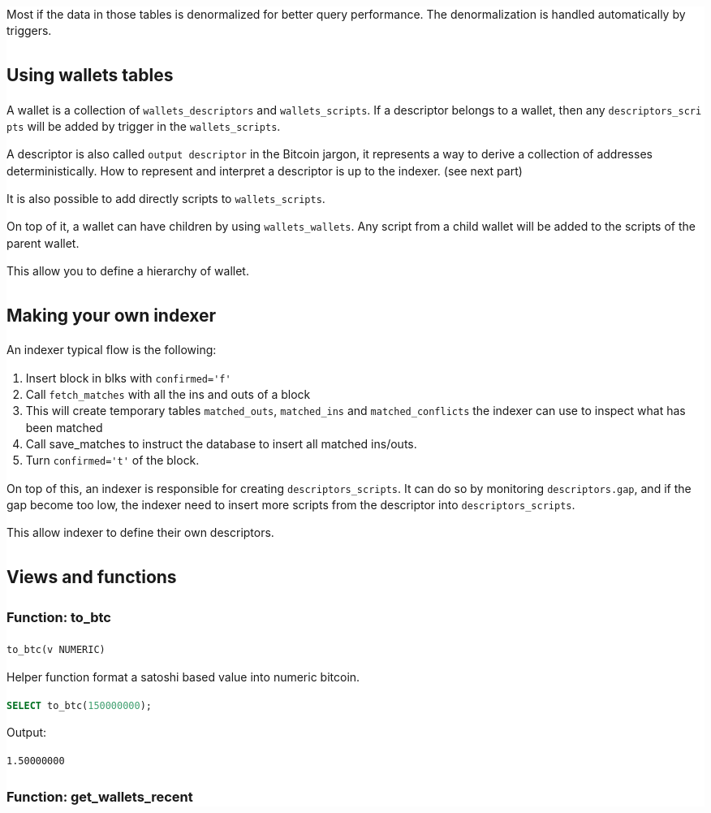 Most if the data in those tables is denormalized for better query performance. The denormalization is handled automatically by triggers.

## Using wallets tables

A wallet is a collection of `wallets_descriptors` and `wallets_scripts`.
If a descriptor belongs to a wallet, then any `descriptors_scripts` will be added by trigger in the `wallets_scripts`.

A descriptor is also called `output descriptor` in the Bitcoin jargon, it represents a way to derive a collection of addresses deterministically. How to represent and interpret a descriptor is up to the indexer. (see next part)

It is also possible to add directly scripts to `wallets_scripts`.

On top of it, a wallet can have children by using `wallets_wallets`.
Any script from a child wallet will be added to the scripts of the parent wallet.

This allow you to define a hierarchy of wallet.

## Making your own indexer

An indexer typical flow is the following:

1. Insert block in blks with `confirmed='f'`
2. Call `fetch_matches` with all the ins and outs of a block
3. This will create temporary tables `matched_outs`, `matched_ins` and `matched_conflicts` the indexer can use to inspect what has been matched
4. Call save_matches to instruct the database to insert all matched ins/outs.
5. Turn `confirmed='t'` of the block.

On top of this, an indexer is responsible for creating `descriptors_scripts`. It can do so by monitoring `descriptors.gap`, and if the gap become too low, the indexer need to insert more scripts from the descriptor into `descriptors_scripts`.

This allow indexer to define their own descriptors.

## Views and functions

### Function: to_btc

`to_btc(v NUMERIC)`

Helper function format a satoshi based value into numeric bitcoin.

```SQL
SELECT to_btc(150000000);
```

Output:

```
1.50000000
```

### Function: get_wallets_recent
